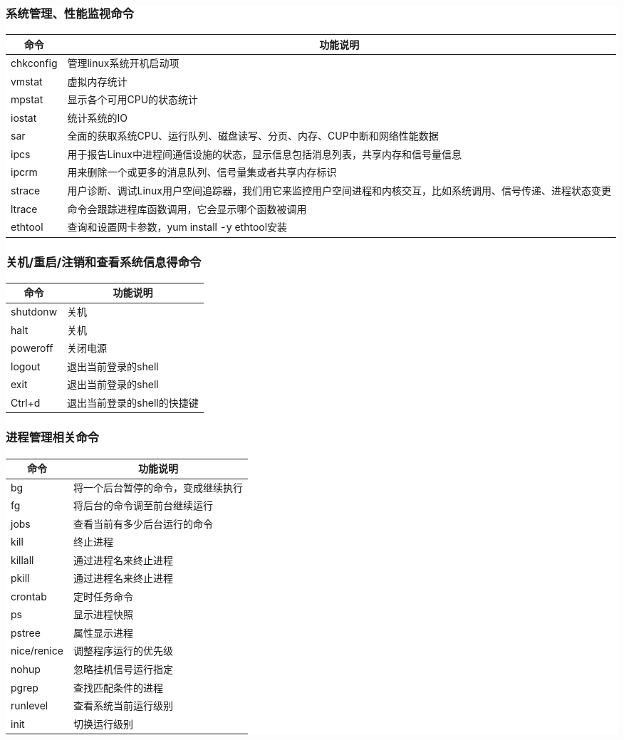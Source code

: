 ### 系统管理、性能监视命令
| 命令      | 功能说明                                                     |
| --------- | ------------------------------------------------------------ |
| chkconfig | 管理linux系统开机启动项                                      |
| vmstat    | 虚拟内存统计                                                 |
| mpstat    | 显示各个可用CPU的状态统计                                    |
| iostat    | 统计系统的IO                                                 |
| sar       | 全面的获取系统CPU、运行队列、磁盘读写、分页、内存、CUP中断和网络性能数据 |
| ipcs      | 用于报告Linux中进程间通信设施的状态，显示信息包括消息列表，共享内存和信号量信息 |
| ipcrm     | 用来删除一个或更多的消息队列、信号量集或者共享内存标识       |
| strace    | 用户诊断、调试Linux用户空间追踪器，我们用它来监控用户空间进程和内核交互，比如系统调用、信号传递、进程状态变更 |
| ltrace    | 命令会跟踪进程库函数调用，它会显示哪个函数被调用             |
| ethtool   | 查询和设置网卡参数，yum install -y ethtool安装               |

### 关机/重启/注销和查看系统信息得命令
| 命令     | 功能说明                    |
| -------- | --------------------------- |
| shutdonw | 关机                        |
| halt     | 关机                        |
| poweroff | 关闭电源                    |
| logout   | 退出当前登录的shell         |
| exit     | 退出当前登录的shell         |
| Ctrl+d   | 退出当前登录的shell的快捷键 |

### 进程管理相关命令
| 命令              | 功能说明                                                     |
| ----------------- | ------------------------------------------------------------ |
| bg                | 将一个后台暂停的命令，变成继续执行                           |
| fg                | 将后台的命令调至前台继续运行                                 |
| jobs              | 查看当前有多少后台运行的命令                                 |
| kill              | 终止进程                                                     |
| killall           | 通过进程名来终止进程                                         |
| pkill             | 通过进程名来终止进程                                         |
| crontab           | 定时任务命令                                                 |
| ps                | 显示进程快照                                                 |
| pstree            | 属性显示进程                                                 |
| nice/renice       | 调整程序运行的优先级                                         |
| nohup             | 忽略挂机信号运行指定                                         |
| pgrep             | 查找匹配条件的进程                                           |
| runlevel          | 查看系统当前运行级别                                         |
| init              | 切换运行级别                                                 |